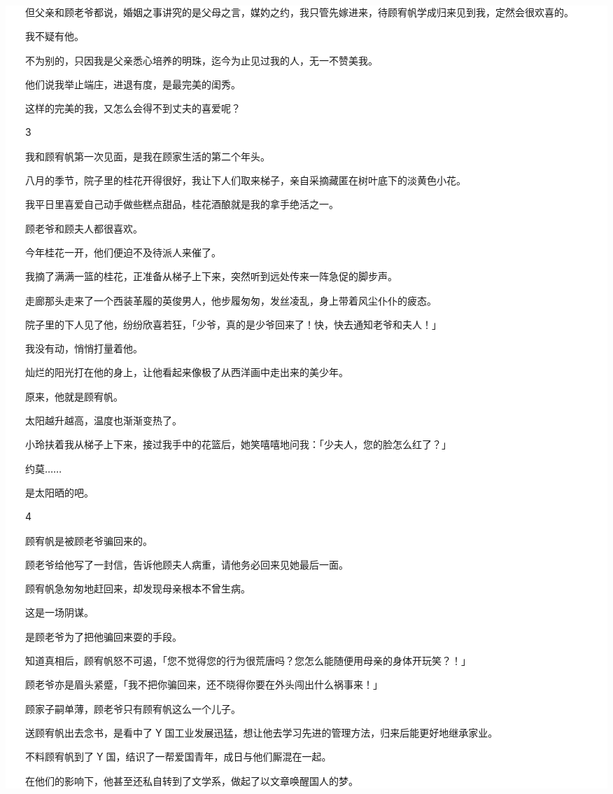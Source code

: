 &emsp;&emsp;但父亲和顾老爷都说，婚姻之事讲究的是父母之言，媒妁之约，我只管先嫁进来，待顾宥帆学成归来见到我，定然会很欢喜的。  
  
&emsp;&emsp;我不疑有他。  
  
&emsp;&emsp;不为别的，只因我是父亲悉心培养的明珠，迄今为止见过我的人，无一不赞美我。  
  
&emsp;&emsp;他们说我举止端庄，进退有度，是最完美的闺秀。  
  
&emsp;&emsp;这样的完美的我，又怎么会得不到丈夫的喜爱呢？  
  
&emsp;&emsp;3  
  
&emsp;&emsp;我和顾宥帆第一次见面，是我在顾家生活的第二个年头。  
  
&emsp;&emsp;八月的季节，院子里的桂花开得很好，我让下人们取来梯子，亲自采摘藏匿在树叶底下的淡黄色小花。  
  
&emsp;&emsp;我平日里喜爱自己动手做些糕点甜品，桂花酒酿就是我的拿手绝活之一。  
  
&emsp;&emsp;顾老爷和顾夫人都很喜欢。  
  
&emsp;&emsp;今年桂花一开，他们便迫不及待派人来催了。  
  
&emsp;&emsp;我摘了满满一篮的桂花，正准备从梯子上下来，突然听到远处传来一阵急促的脚步声。  
  
&emsp;&emsp;走廊那头走来了一个西装革履的英俊男人，他步履匆匆，发丝凌乱，身上带着风尘仆仆的疲态。  
  
&emsp;&emsp;院子里的下人见了他，纷纷欣喜若狂，「少爷，真的是少爷回来了！快，快去通知老爷和夫人！」  
  
&emsp;&emsp;我没有动，悄悄打量着他。  
  
&emsp;&emsp;灿烂的阳光打在他的身上，让他看起来像极了从西洋画中走出来的美少年。  
  
&emsp;&emsp;原来，他就是顾宥帆。  
  
&emsp;&emsp;太阳越升越高，温度也渐渐变热了。  
  
&emsp;&emsp;小玲扶着我从梯子上下来，接过我手中的花篮后，她笑嘻嘻地问我：「少夫人，您的脸怎么红了？」  
  
&emsp;&emsp;约莫……  
  
&emsp;&emsp;是太阳晒的吧。  
  
&emsp;&emsp;4  
  
&emsp;&emsp;顾宥帆是被顾老爷骗回来的。  
  
&emsp;&emsp;顾老爷给他写了一封信，告诉他顾夫人病重，请他务必回来见她最后一面。  
  
&emsp;&emsp;顾宥帆急匆匆地赶回来，却发现母亲根本不曾生病。  
  
&emsp;&emsp;这是一场阴谋。  
  
&emsp;&emsp;是顾老爷为了把他骗回来耍的手段。  
  
&emsp;&emsp;知道真相后，顾宥帆怒不可遏，「您不觉得您的行为很荒唐吗？您怎么能随便用母亲的身体开玩笑？！」  
  
&emsp;&emsp;顾老爷亦是眉头紧蹙，「我不把你骗回来，还不晓得你要在外头闯出什么祸事来！」  
  
&emsp;&emsp;顾家子嗣单薄，顾老爷只有顾宥帆这么一个儿子。  
  
&emsp;&emsp;送顾宥帆出去念书，是看中了 Y 国工业发展迅猛，想让他去学习先进的管理方法，归来后能更好地继承家业。  
  
&emsp;&emsp;不料顾宥帆到了 Y 国，结识了一帮爱国青年，成日与他们厮混在一起。  
  
&emsp;&emsp;在他们的影响下，他甚至还私自转到了文学系，做起了以文章唤醒国人的梦。  
  